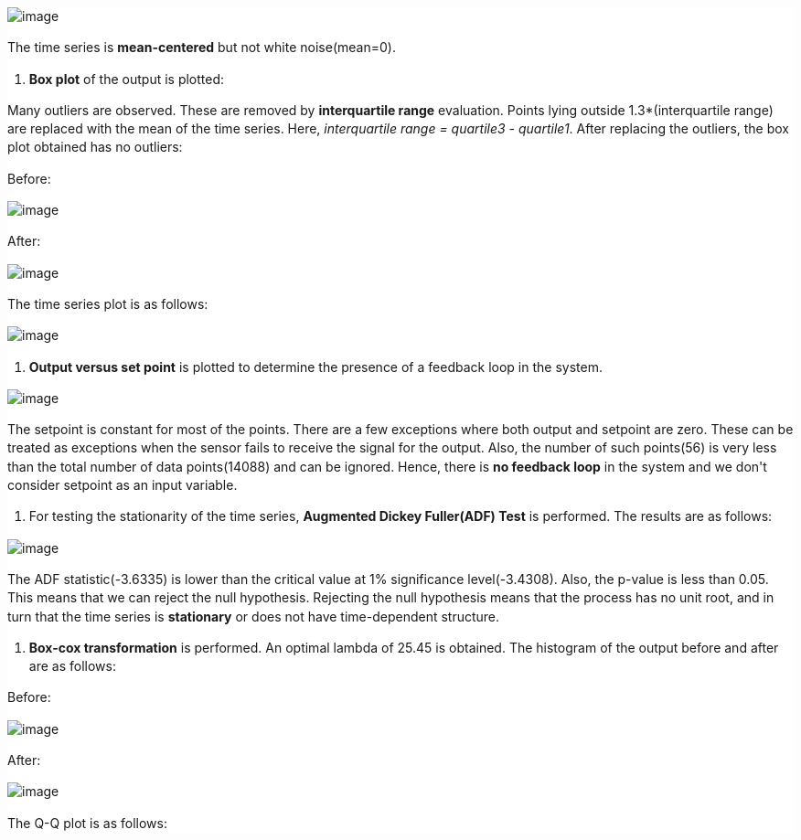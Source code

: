 <img width="348" alt="image" src="https://user-images.githubusercontent.com/64677521/142871244-0ec5399c-f852-4eb4-bd72-8f0ee23f97c1.png">

The time series is **mean-centered** but not white noise(mean=0).

1. **Box plot** of the output is plotted:

Many outliers are observed. These are removed by **interquartile range** evaluation. Points lying outside 1.3\*(interquartile range) are replaced with the mean of the time series. Here, _interquartile range = quartile3 - quartile1_. After replacing the outliers, the box plot obtained has no outliers:

Before: 

<img width="313" alt="image" src="https://user-images.githubusercontent.com/64677521/142871174-fcce6751-2c6e-4aa6-be81-11dc41ffad22.png">

After:

 <img width="302" alt="image" src="https://user-images.githubusercontent.com/64677521/142871683-5c475561-8c7e-4feb-a50d-dcec2e278ec8.png">

The time series plot is as follows:

 <img width="296" alt="image" src="https://user-images.githubusercontent.com/64677521/142871739-487110cf-de53-4243-a2b7-c7513d79fe89.png">

1. **Output versus set point** is plotted to determine the presence of a feedback loop in the system.

<img width="289" alt="image" src="https://user-images.githubusercontent.com/64677521/142871820-f6043b87-4b4a-450e-8d3e-c21c61bca1a9.png">

The setpoint is constant for most of the points. There are a few exceptions where both output and setpoint are zero. These can be treated as exceptions when the sensor fails to receive the signal for the output. Also, the number of such points(56) is very less than the total number of data points(14088) and can be ignored. Hence, there is **no feedback loop** in the system and we don&#39;t consider setpoint as an input variable.

1. For testing the stationarity of the time series, **Augmented Dickey Fuller(ADF) Test** is performed. The results are as follows:

<img width="237" alt="image" src="https://user-images.githubusercontent.com/64677521/142871896-b2096163-dce1-47d7-b676-de3e2732c141.png">

The ADF statistic(-3.6335) is lower than the critical value at 1% significance level(-3.4308). Also, the p-value is less than 0.05. This means that we can reject the null hypothesis. Rejecting the null hypothesis means that the process has no unit root, and in turn that the time series is **stationary** or does not have time-dependent structure.

1. **Box-cox transformation** is performed. An optimal lambda of 25.45 is obtained. The histogram of the output before and after are as follows:

Before:

<img width="299" alt="image" src="https://user-images.githubusercontent.com/64677521/142871951-def4ca80-6420-4f5d-8ecd-70c14808912f.png">

After:

<img width="304" alt="image" src="https://user-images.githubusercontent.com/64677521/142871996-90d757f0-c738-461d-bad2-fd76af1915ed.png">

The Q-Q plot is as follows:
